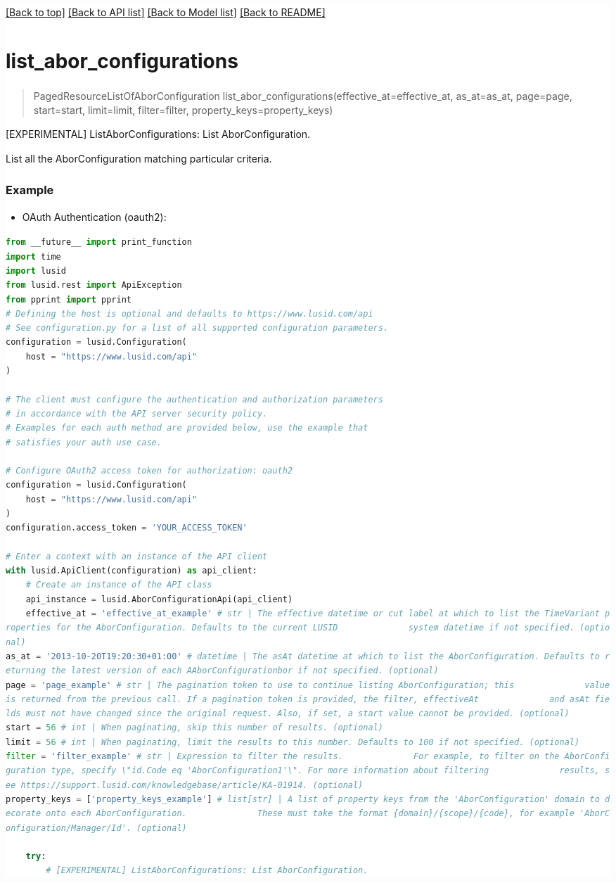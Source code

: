 [[Back to top]](#) [[Back to API list]](../README.md#documentation-for-api-endpoints) [[Back to Model list]](../README.md#documentation-for-models) [[Back to README]](../README.md)

# **list_abor_configurations**
> PagedResourceListOfAborConfiguration list_abor_configurations(effective_at=effective_at, as_at=as_at, page=page, start=start, limit=limit, filter=filter, property_keys=property_keys)

[EXPERIMENTAL] ListAborConfigurations: List AborConfiguration.

List all the AborConfiguration matching particular criteria.

### Example

* OAuth Authentication (oauth2):
```python
from __future__ import print_function
import time
import lusid
from lusid.rest import ApiException
from pprint import pprint
# Defining the host is optional and defaults to https://www.lusid.com/api
# See configuration.py for a list of all supported configuration parameters.
configuration = lusid.Configuration(
    host = "https://www.lusid.com/api"
)

# The client must configure the authentication and authorization parameters
# in accordance with the API server security policy.
# Examples for each auth method are provided below, use the example that
# satisfies your auth use case.

# Configure OAuth2 access token for authorization: oauth2
configuration = lusid.Configuration(
    host = "https://www.lusid.com/api"
)
configuration.access_token = 'YOUR_ACCESS_TOKEN'

# Enter a context with an instance of the API client
with lusid.ApiClient(configuration) as api_client:
    # Create an instance of the API class
    api_instance = lusid.AborConfigurationApi(api_client)
    effective_at = 'effective_at_example' # str | The effective datetime or cut label at which to list the TimeVariant properties for the AborConfiguration. Defaults to the current LUSID              system datetime if not specified. (optional)
as_at = '2013-10-20T19:20:30+01:00' # datetime | The asAt datetime at which to list the AborConfiguration. Defaults to returning the latest version of each AAborConfigurationbor if not specified. (optional)
page = 'page_example' # str | The pagination token to use to continue listing AborConfiguration; this              value is returned from the previous call. If a pagination token is provided, the filter, effectiveAt              and asAt fields must not have changed since the original request. Also, if set, a start value cannot be provided. (optional)
start = 56 # int | When paginating, skip this number of results. (optional)
limit = 56 # int | When paginating, limit the results to this number. Defaults to 100 if not specified. (optional)
filter = 'filter_example' # str | Expression to filter the results.              For example, to filter on the AborConfiguration type, specify \"id.Code eq 'AborConfiguration1'\". For more information about filtering              results, see https://support.lusid.com/knowledgebase/article/KA-01914. (optional)
property_keys = ['property_keys_example'] # list[str] | A list of property keys from the 'AborConfiguration' domain to decorate onto each AborConfiguration.              These must take the format {domain}/{scope}/{code}, for example 'AborConfiguration/Manager/Id'. (optional)

    try:
        # [EXPERIMENTAL] ListAborConfigurations: List AborConfiguration.
```